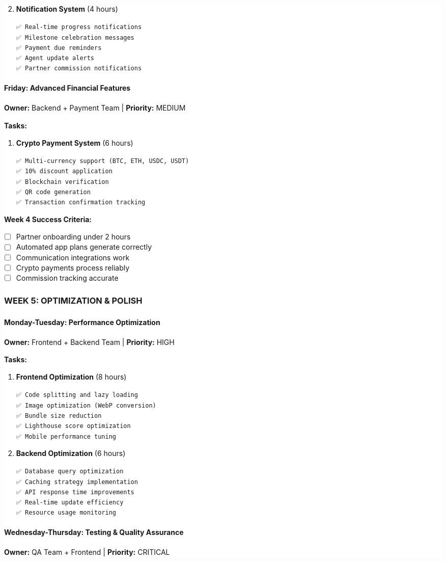 2. **Notification System** (4 hours)
   ```
   ✅ Real-time progress notifications
   ✅ Milestone celebration messages
   ✅ Payment due reminders
   ✅ Agent update alerts
   ✅ Partner commission notifications
   ```

#### Friday: Advanced Financial Features
**Owner:** Backend + Payment Team | **Priority:** MEDIUM

**Tasks:**
1. **Crypto Payment System** (6 hours)
   ```
   ✅ Multi-currency support (BTC, ETH, USDC, USDT)
   ✅ 10% discount application
   ✅ Blockchain verification
   ✅ QR code generation
   ✅ Transaction confirmation tracking
   ```

**Week 4 Success Criteria:**
- [ ] Partner onboarding under 2 hours
- [ ] Automated app plans generate correctly
- [ ] Communication integrations work
- [ ] Crypto payments process reliably
- [ ] Commission tracking accurate

### WEEK 5: OPTIMIZATION & POLISH

#### Monday-Tuesday: Performance Optimization
**Owner:** Frontend + Backend Team | **Priority:** HIGH

**Tasks:**
1. **Frontend Optimization** (8 hours)
   ```
   ✅ Code splitting and lazy loading
   ✅ Image optimization (WebP conversion)
   ✅ Bundle size reduction
   ✅ Lighthouse score optimization
   ✅ Mobile performance tuning
   ```

2. **Backend Optimization** (6 hours)
   ```
   ✅ Database query optimization
   ✅ Caching strategy implementation
   ✅ API response time improvements
   ✅ Real-time update efficiency
   ✅ Resource usage monitoring
   ```

#### Wednesday-Thursday: Testing & Quality Assurance
**Owner:** QA Team + Frontend | **Priority:** CRITICAL
